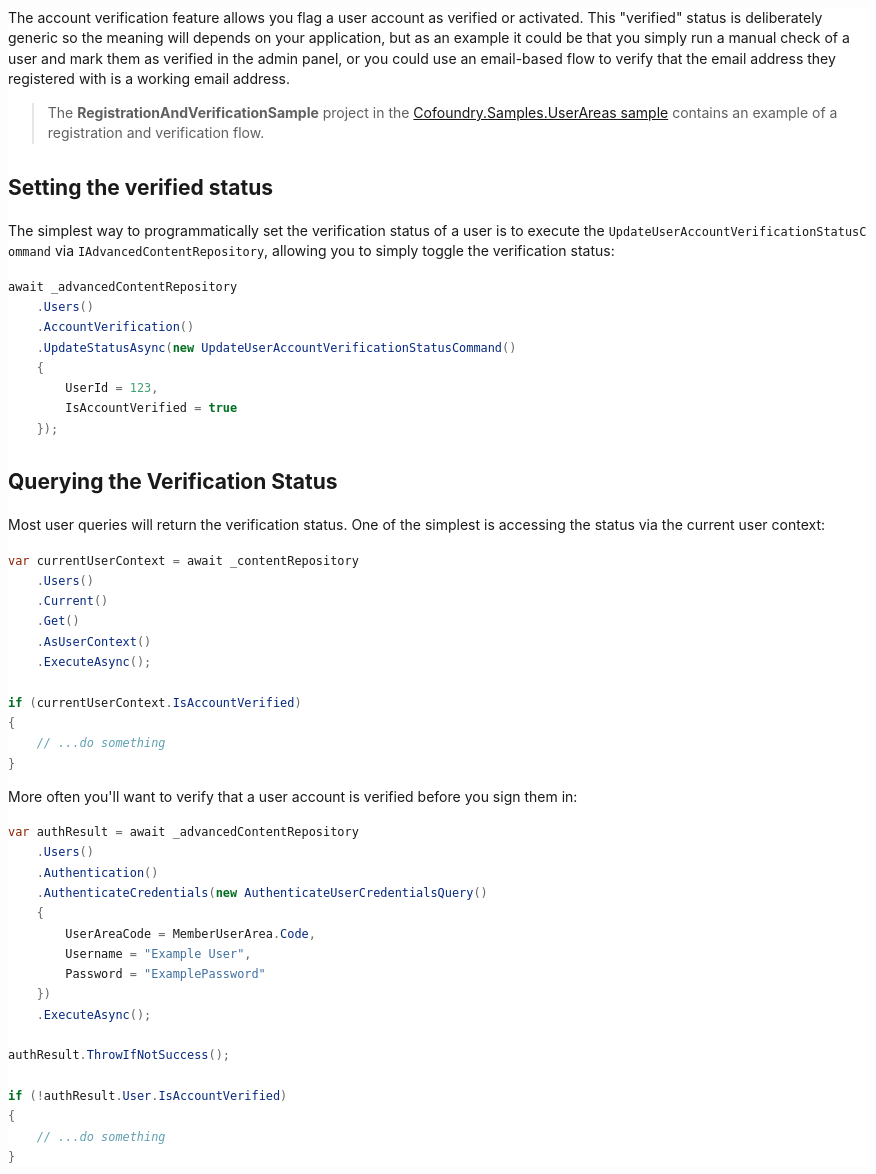 The account verification feature allows you flag a user account as verified or activated. This "verified" status is deliberately generic so the meaning will depends on your application, but as an example it could be that you simply run a manual check of a user and mark them as verified in the admin panel, or you could use an email-based flow to verify that the email address they registered with is a working email address.

> The **RegistrationAndVerificationSample** project in the [Cofoundry.Samples.UserAreas sample](https://github.com/cofoundry-cms/Cofoundry.Samples.UserAreas) contains an example of a registration and verification flow.

## Setting the verified status

The simplest way to programmatically set the verification status of a user is to execute the `UpdateUserAccountVerificationStatusCommand` via `IAdvancedContentRepository`, allowing you to simply toggle the verification status:

```csharp
await _advancedContentRepository
    .Users()
    .AccountVerification()
    .UpdateStatusAsync(new UpdateUserAccountVerificationStatusCommand()
    {
        UserId = 123,
        IsAccountVerified = true
    });
```

## Querying the Verification Status

Most user queries will return the verification status. One of the simplest is accessing the status via the current user context:

```csharp
var currentUserContext = await _contentRepository
    .Users()
    .Current()
    .Get()
    .AsUserContext()
    .ExecuteAsync();

if (currentUserContext.IsAccountVerified)
{
    // ...do something
}
```

More often you'll want to verify that a user account is verified before you sign them in:

```csharp
var authResult = await _advancedContentRepository
    .Users()
    .Authentication()
    .AuthenticateCredentials(new AuthenticateUserCredentialsQuery()
    {
        UserAreaCode = MemberUserArea.Code,
        Username = "Example User",
        Password = "ExamplePassword"
    })
    .ExecuteAsync();

authResult.ThrowIfNotSuccess();

if (!authResult.User.IsAccountVerified)
{
    // ...do something
}
```
